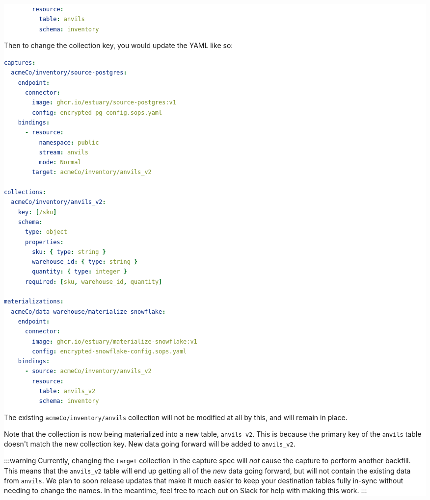 ```yaml
        resource:
          table: anvils
          schema: inventory
```

Then to change the collection key, you would update the YAML like so:

```yaml
captures:
  acmeCo/inventory/source-postgres:
    endpoint:
      connector:
        image: ghcr.io/estuary/source-postgres:v1
        config: encrypted-pg-config.sops.yaml
    bindings:
      - resource:
          namespace: public
          stream: anvils
          mode: Normal
        target: acmeCo/inventory/anvils_v2

collections:
  acmeCo/inventory/anvils_v2:
    key: [/sku]
    schema:
      type: object
      properties:
        sku: { type: string }
        warehouse_id: { type: string }
        quantity: { type: integer }
      required: [sku, warehouse_id, quantity]

materializations:
  acmeCo/data-warehouse/materialize-snowflake:
    endpoint:
      connector:
        image: ghcr.io/estuary/materialize-snowflake:v1
        config: encrypted-snowflake-config.sops.yaml
    bindings:
      - source: acmeCo/inventory/anvils_v2
        resource:
          table: anvils_v2
          schema: inventory
```

The existing `acmeCo/inventory/anvils` collection will not be modified at all by this, and will remain in place.

Note that the collection is now being materialized into a new table, `anvils_v2`. This is because the primary key of the `anvils` table doesn't match the new collection key. New data going forward will be added to `anvils_v2`.

:::warning
Currently, changing the `target` collection in the capture spec will _not_ cause the capture to perform another backfill. This means that the `anvils_v2` table will end up getting all of the _new_ data going forward, but will not contain the existing data from `anvils`. We plan to soon release updates that make it much easier to keep your destination tables fully in-sync without needing to change the names. In the meantime, feel free to reach out on Slack for help with making this work.
:::
